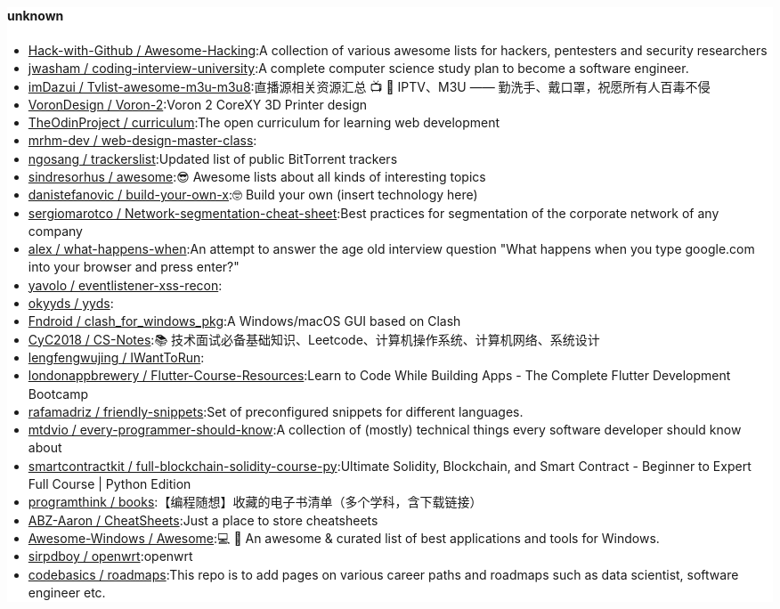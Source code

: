 #### unknown
* [Hack-with-Github / Awesome-Hacking](https://github.com/Hack-with-Github/Awesome-Hacking):A collection of various awesome lists for hackers, pentesters and security researchers
* [jwasham / coding-interview-university](https://github.com/jwasham/coding-interview-university):A complete computer science study plan to become a software engineer.
* [imDazui / Tvlist-awesome-m3u-m3u8](https://github.com/imDazui/Tvlist-awesome-m3u-m3u8):直播源相关资源汇总
📺
💯
IPTV、M3U —— 勤洗手、戴口罩，祝愿所有人百毒不侵
* [VoronDesign / Voron-2](https://github.com/VoronDesign/Voron-2):Voron 2 CoreXY 3D Printer design
* [TheOdinProject / curriculum](https://github.com/TheOdinProject/curriculum):The open curriculum for learning web development
* [mrhm-dev / web-design-master-class](https://github.com/mrhm-dev/web-design-master-class):
* [ngosang / trackerslist](https://github.com/ngosang/trackerslist):Updated list of public BitTorrent trackers
* [sindresorhus / awesome](https://github.com/sindresorhus/awesome):😎
Awesome lists about all kinds of interesting topics
* [danistefanovic / build-your-own-x](https://github.com/danistefanovic/build-your-own-x):🤓
Build your own (insert technology here)
* [sergiomarotco / Network-segmentation-cheat-sheet](https://github.com/sergiomarotco/Network-segmentation-cheat-sheet):Best practices for segmentation of the corporate network of any company
* [alex / what-happens-when](https://github.com/alex/what-happens-when):An attempt to answer the age old interview question "What happens when you type google.com into your browser and press enter?"
* [yavolo / eventlistener-xss-recon](https://github.com/yavolo/eventlistener-xss-recon):
* [okyyds / yyds](https://github.com/okyyds/yyds):
* [Fndroid / clash_for_windows_pkg](https://github.com/Fndroid/clash_for_windows_pkg):A Windows/macOS GUI based on Clash
* [CyC2018 / CS-Notes](https://github.com/CyC2018/CS-Notes):📚
技术面试必备基础知识、Leetcode、计算机操作系统、计算机网络、系统设计
* [lengfengwujing / IWantToRun](https://github.com/lengfengwujing/IWantToRun):
* [londonappbrewery / Flutter-Course-Resources](https://github.com/londonappbrewery/Flutter-Course-Resources):Learn to Code While Building Apps - The Complete Flutter Development Bootcamp
* [rafamadriz / friendly-snippets](https://github.com/rafamadriz/friendly-snippets):Set of preconfigured snippets for different languages.
* [mtdvio / every-programmer-should-know](https://github.com/mtdvio/every-programmer-should-know):A collection of (mostly) technical things every software developer should know about
* [smartcontractkit / full-blockchain-solidity-course-py](https://github.com/smartcontractkit/full-blockchain-solidity-course-py):Ultimate Solidity, Blockchain, and Smart Contract - Beginner to Expert Full Course | Python Edition
* [programthink / books](https://github.com/programthink/books):【编程随想】收藏的电子书清单（多个学科，含下载链接）
* [ABZ-Aaron / CheatSheets](https://github.com/ABZ-Aaron/CheatSheets):Just a place to store cheatsheets
* [Awesome-Windows / Awesome](https://github.com/Awesome-Windows/Awesome):💻
🎉
An awesome & curated list of best applications and tools for Windows.
* [sirpdboy / openwrt](https://github.com/sirpdboy/openwrt):openwrt
* [codebasics / roadmaps](https://github.com/codebasics/roadmaps):This repo is to add pages on various career paths and roadmaps such as data scientist, software engineer etc.
